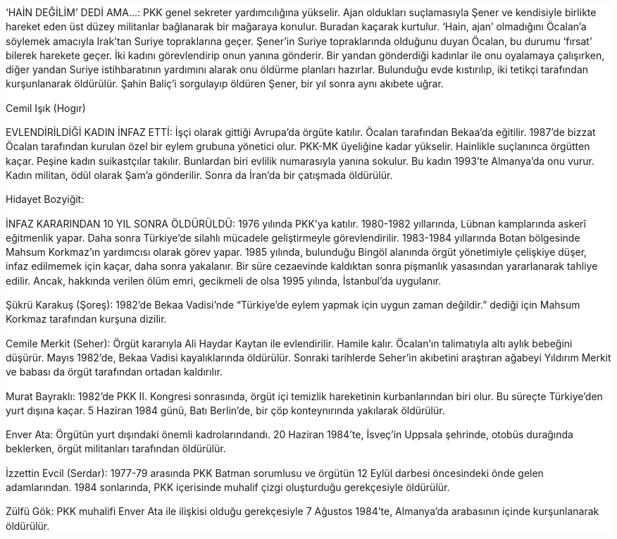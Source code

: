   </p>
  <p class="MsoNormal">
   ‘HAİN DEĞİLİM’ DEDİ AMA...: PKK genel sekreter yardımcılığına yükselir. Ajan oldukları suçlamasıyla Şener ve kendisiyle birlikte hareket eden üst düzey militanlar bağlanarak bir mağaraya konulur. Buradan kaçarak kurtulur. ‘Hain, ajan’ olmadığını Öcalan’a söylemek amacıyla Irak’tan Suriye topraklarına geçer. Şener’in Suriye topraklarında olduğunu duyan Öcalan, bu durumu ‘fırsat’ bilerek harekete geçer. İki kadını görevlendirip onun yanına gönderir. Bir yandan gönderdiği kadınlar ile onu oyalamaya çalışırken, diğer yandan Suriye istihbaratının yardımını alarak onu öldürme planları hazırlar. Bulunduğu evde kıstırılıp, iki tetikçi tarafından kurşunlanarak öldürülür. Şahin Baliç’i sorgulayıp öldüren Şener, bir yıl sonra aynı akıbete uğrar.
  </p>
  <p class="MsoNormal">
   Cemil Işık (Hogır)
  </p>
  <p class="MsoNormal">
   EVLENDİRİLDİĞİ KADIN İNFAZ ETTİ: İşçi olarak gittiği Avrupa’da örgüte katılır. Öcalan tarafından Bekaa’da eğitilir. 1987’de bizzat Öcalan tarafından kurulan özel bir eylem grubuna yönetici olur. PKK-MK üyeliğine kadar yükselir. Hainlikle suçlanınca örgütten kaçar. Peşine kadın suikastçılar takılır. Bunlardan biri evlilik numarasıyla yanına sokulur. Bu kadın 1993’te Almanya’da onu vurur. Kadın militan, ödül olarak Şam’a gönderilir. Sonra da İran’da bir çatışmada öldürülür.
  </p>
  <p class="MsoNormal">
   Hidayet Bozyiğit:
  </p>
  <p class="MsoNormal">
   İNFAZ KARARINDAN 10 YIL SONRA ÖLDÜRÜLDÜ: 1976 yılında PKK’ya katılır. 1980-1982 yıllarında, Lübnan kamplarında askerî eğitmenlik yapar. Daha sonra Türkiye’de silahlı mücadele geliştirmeyle görevlendirilir. 1983-1984 yıllarında Botan bölgesinde Mahsum Korkmaz’ın yardımcısı olarak görev yapar. 1985 yılında, bulunduğu Bingöl alanında örgüt yönetimiyle çelişkiye düşer, infaz edilmemek için kaçar, daha sonra yakalanır. Bir süre cezaevinde kaldıktan sonra pişmanlık yasasından yararlanarak tahliye edilir. Ancak, hakkında verilen ölüm emri, gecikmeli de olsa 1995 yılında, İstanbul’da uygulanır.
  </p>
  <p class="MsoNormal">
   Şükrü Karakuş (Şoreş): 1982’de Bekaa Vadisi’nde “Türkiye’de eylem yapmak için uygun zaman değildir.” dediği için Mahsum Korkmaz tarafından kurşuna dizilir.
  </p>
  <p class="MsoNormal">
   Cemile Merkit (Seher): Örgüt kararıyla Ali Haydar Kaytan ile evlendirilir. Hamile kalır. Öcalan’ın talimatıyla altı aylık bebeğini düşürür. Mayıs 1982’de, Bekaa Vadisi kayalıklarında öldürülür. Sonraki tarihlerde Seher’in akıbetini araştıran ağabeyi Yıldırım Merkit ve babası da örgüt tarafından ortadan kaldırılır.
  </p>
  <p class="MsoNormal">
   <span>
   </span>
   Murat Bayraklı: 1982’de PKK II. Kongresi sonrasında, örgüt içi temizlik hareketinin kurbanlarından biri olur. Bu süreçte Türkiye’den yurt dışına kaçar. 5 Haziran 1984 günü, Batı Berlin’de, bir çöp konteynırında yakılarak öldürülür.
  </p>
  <p class="MsoNormal">
   Enver Ata: Örgütün yurt dışındaki önemli kadrolarındandı. 20 Haziran 1984’te, İsveç’in Uppsala şehrinde, otobüs durağında beklerken, örgüt militanları tarafından öldürülür.
  </p>
  <p class="MsoNormal">
   İzzettin Evcil (Serdar): 1977-79 arasında PKK Batman sorumlusu ve örgütün 12 Eylül darbesi öncesindeki önde gelen adamlarından. 1984 sonlarında, PKK içerisinde muhalif çizgi oluşturduğu gerekçesiyle öldürülür.
  </p>
  <p class="MsoNormal">
   Zülfü Gök: PKK muhalifi Enver Ata ile ilişkisi olduğu gerekçesiyle 7 Ağustos 1984’te, Almanya’da arabasının içinde kurşunlanarak öldürülür.
  </p>
  <p class="MsoNormal">